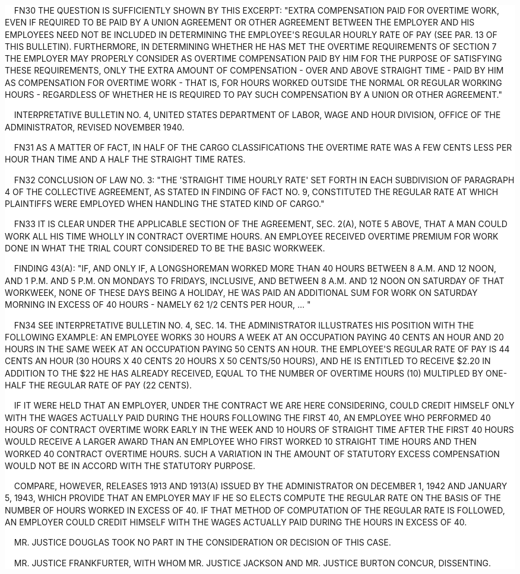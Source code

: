    FN30  THE QUESTION IS SUFFICIENTLY SHOWN BY THIS EXCERPT:  "EXTRA COMPENSATION PAID FOR OVERTIME WORK, EVEN IF REQUIRED TO BE PAID BY A UNION AGREEMENT OR OTHER AGREEMENT BETWEEN THE EMPLOYER AND HIS EMPLOYEES NEED NOT BE INCLUDED IN DETERMINING THE EMPLOYEE'S REGULAR HOURLY RATE OF PAY (SEE PAR. 13 OF THIS BULLETIN).  FURTHERMORE, IN DETERMINING WHETHER HE HAS MET THE OVERTIME REQUIREMENTS OF SECTION 7 THE EMPLOYER MAY PROPERLY CONSIDER AS OVERTIME COMPENSATION PAID BY HIM FOR THE PURPOSE OF SATISFYING THESE REQUIREMENTS, ONLY THE EXTRA AMOUNT OF COMPENSATION - OVER AND ABOVE STRAIGHT TIME - PAID BY HIM AS COMPENSATION FOR OVERTIME WORK - THAT IS, FOR HOURS WORKED OUTSIDE THE NORMAL OR REGULAR WORKING HOURS - REGARDLESS OF WHETHER HE IS REQUIRED TO PAY SUCH COMPENSATION BY A UNION OR OTHER AGREEMENT."

    INTERPRETATIVE BULLETIN NO. 4, UNITED STATES DEPARTMENT OF LABOR, WAGE AND HOUR DIVISION, OFFICE OF THE ADMINISTRATOR, REVISED NOVEMBER 1940.

    FN31  AS A MATTER OF FACT, IN HALF OF THE CARGO CLASSIFICATIONS THE OVERTIME RATE WAS A FEW CENTS LESS PER HOUR THAN TIME AND A HALF THE STRAIGHT TIME RATES.

    FN32  CONCLUSION OF LAW NO. 3:  "THE 'STRAIGHT TIME HOURLY RATE' SET FORTH IN EACH SUBDIVISION OF PARAGRAPH 4 OF THE COLLECTIVE AGREEMENT, AS STATED IN FINDING OF FACT NO. 9, CONSTITUTED THE REGULAR RATE AT WHICH PLAINTIFFS WERE EMPLOYED WHEN HANDLING THE STATED KIND OF CARGO."

    FN33  IT IS CLEAR UNDER THE APPLICABLE SECTION OF THE AGREEMENT, SEC. 2(A), NOTE 5 ABOVE, THAT A MAN COULD WORK ALL HIS TIME WHOLLY IN CONTRACT OVERTIME HOURS.  AN EMPLOYEE RECEIVED OVERTIME PREMIUM FOR WORK DONE IN WHAT THE TRIAL COURT CONSIDERED TO BE THE BASIC WORKWEEK.

    FINDING 43(A): "IF, AND ONLY IF, A LONGSHOREMAN WORKED MORE THAN 40 HOURS BETWEEN 8 A.M. AND 12 NOON, AND 1 P.M. AND 5 P.M. ON MONDAYS TO FRIDAYS, INCLUSIVE, AND BETWEEN 8 A.M. AND 12 NOON ON SATURDAY OF THAT WORKWEEK, NONE OF THESE DAYS BEING A HOLIDAY, HE WAS PAID AN ADDITIONAL SUM FOR WORK ON SATURDAY MORNING IN EXCESS OF 40 HOURS - NAMELY 62 1/2 CENTS PER HOUR,  ...  "

    FN34  SEE INTERPRETATIVE BULLETIN NO. 4, SEC. 14.  THE ADMINISTRATOR ILLUSTRATES HIS POSITION WITH THE FOLLOWING EXAMPLE:  AN EMPLOYEE WORKS 30 HOURS A WEEK AT AN OCCUPATION PAYING 40 CENTS AN HOUR AND 20 HOURS IN THE SAME WEEK AT AN OCCUPATION PAYING 50 CENTS AN HOUR.  THE EMPLOYEE'S REGULAR RATE OF PAY IS 44 CENTS AN HOUR (30 HOURS X 40 CENTS 20 HOURS X 50 CENTS/50 HOURS), AND HE IS ENTITLED TO RECEIVE $2.20 IN ADDITION TO THE $22 HE HAS ALREADY RECEIVED, EQUAL TO THE NUMBER OF OVERTIME HOURS (10) MULTIPLED BY ONE-HALF THE REGULAR RATE OF PAY (22 CENTS).

    IF IT WERE HELD THAT AN EMPLOYER, UNDER THE CONTRACT WE ARE HERE CONSIDERING, COULD CREDIT HIMSELF ONLY WITH THE WAGES ACTUALLY PAID DURING THE HOURS FOLLOWING THE FIRST 40, AN EMPLOYEE WHO PERFORMED 40 HOURS OF CONTRACT OVERTIME WORK EARLY IN THE WEEK AND 10 HOURS OF STRAIGHT TIME AFTER THE FIRST 40 HOURS WOULD RECEIVE A LARGER AWARD THAN AN EMPLOYEE WHO FIRST WORKED 10 STRAIGHT TIME HOURS AND THEN WORKED 40 CONTRACT OVERTIME HOURS.  SUCH A VARIATION IN THE AMOUNT OF STATUTORY EXCESS COMPENSATION WOULD NOT BE IN ACCORD WITH THE STATUTORY PURPOSE.

    COMPARE, HOWEVER, RELEASES 1913 AND 1913(A) ISSUED BY THE ADMINISTRATOR ON DECEMBER 1, 1942 AND JANUARY 5, 1943, WHICH PROVIDE THAT AN EMPLOYER MAY IF HE SO ELECTS COMPUTE THE REGULAR RATE ON THE BASIS OF THE NUMBER OF HOURS WORKED IN EXCESS OF 40.  IF THAT METHOD OF COMPUTATION OF THE REGULAR RATE IS FOLLOWED, AN EMPLOYER COULD CREDIT HIMSELF WITH THE WAGES ACTUALLY PAID DURING THE HOURS IN EXCESS OF 40.

    MR. JUSTICE DOUGLAS TOOK NO PART IN THE CONSIDERATION OR DECISION OF THIS CASE.

    MR. JUSTICE FRANKFURTER, WITH WHOM MR. JUSTICE JACKSON AND MR. JUSTICE BURTON CONCUR, DISSENTING.
